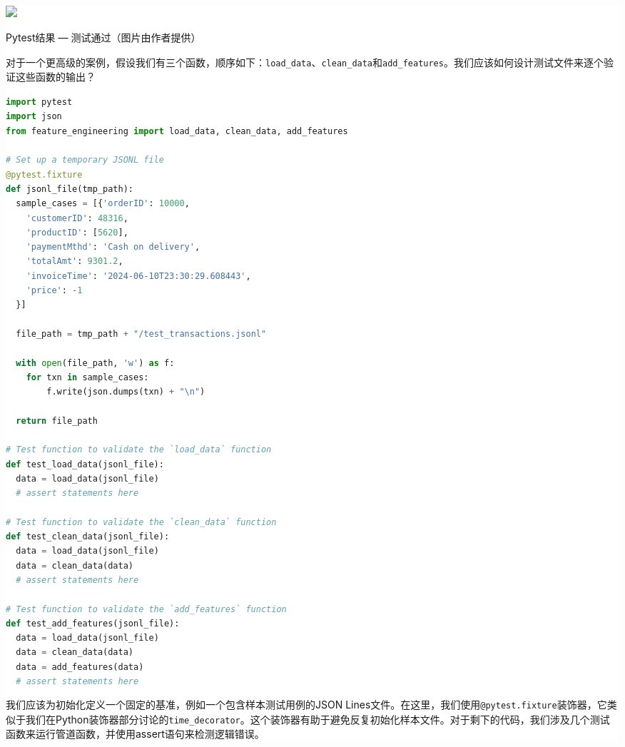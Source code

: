 ![](../Images/f5d42bc912f608940f41c8519fbb3498.png)

Pytest结果 — 测试通过（图片由作者提供）

对于一个更高级的案例，假设我们有三个函数，顺序如下：`load_data`、`clean_data`和`add_features`。我们应该如何设计测试文件来逐个验证这些函数的输出？

```py
import pytest
import json
from feature_engineering import load_data, clean_data, add_features

# Set up a temporary JSONL file
@pytest.fixture
def jsonl_file(tmp_path):
  sample_cases = [{'orderID': 10000,
    'customerID': 48316,
    'productID': [5620],
    'paymentMthd': 'Cash on delivery',
    'totalAmt': 9301.2,
    'invoiceTime': '2024-06-10T23:30:29.608443',
    'price': -1
  }]

  file_path = tmp_path + "/test_transactions.jsonl"

  with open(file_path, 'w') as f:
    for txn in sample_cases:
        f.write(json.dumps(txn) + "\n")

  return file_path

# Test function to validate the `load_data` function
def test_load_data(jsonl_file):
  data = load_data(jsonl_file)
  # assert statements here

# Test function to validate the `clean_data` function
def test_clean_data(jsonl_file):
  data = load_data(jsonl_file)
  data = clean_data(data)
  # assert statements here

# Test function to validate the `add_features` function
def test_add_features(jsonl_file):
  data = load_data(jsonl_file)
  data = clean_data(data)
  data = add_features(data)
  # assert statements here
```

我们应该为初始化定义一个固定的基准，例如一个包含样本测试用例的JSON Lines文件。在这里，我们使用`@pytest.fixture`装饰器，它类似于我们在Python装饰器部分讨论的`time_decorator`。这个装饰器有助于避免反复初始化样本文件。对于剩下的代码，我们涉及几个测试函数来运行管道函数，并使用assert语句来检测逻辑错误。
